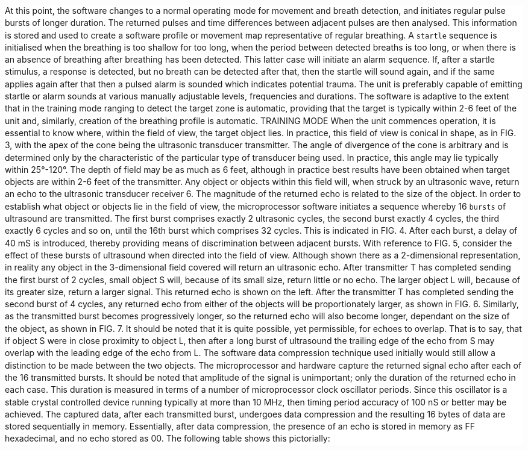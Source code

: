 At this point, the software changes to a normal operating mode for movement and breath detection, and initiates regular pulse bursts of longer duration. The returned pulses and time differences between adjacent pulses are then analysed. This information is stored and used to create a software profile or movement map representative of regular breathing. A `startle` sequence is initialised when the breathing is too shallow for too long, when the period between detected breaths is too long, or when there is an absence of breathing after breathing has been detected. This latter case will initiate an alarm sequence. If, after a startle stimulus, a response is detected, but no breath can be detected after that, then the startle will sound again, and if the same applies again after that then a pulsed alarm is sounded which indicates potential trauma.
The unit is preferably capable of emitting startle or alarm sounds at various manually adjustable levels, frequencies and durations.
The software is adaptive to the extent that in the training mode ranging to detect the target zone is automatic, providing that the target is typically within 2-6 feet of the unit and, similarly, creation of the breathing profile is automatic.
TRAINING MODE
When the unit commences operation, it is essential to know where, within the field of view, the target object lies. In practice, this field of view is conical in shape, as in FIG. 3, with the apex of the cone being the ultrasonic transducer transmitter. The angle of divergence of the cone is arbitrary and is determined only by the characteristic of the particular type of transducer being used. In practice, this angle may lie typically within 25°-120°. The depth of field may be as much as 6 feet, although in practice best results have been obtained when target objects are within 2-6 feet of the transmitter. Any object or objects within this field will, when struck by an ultrasonic wave, return an echo to the ultrasonic transducer receiver 6. The magnitude of the returned echo is related to the size of the object.
In order to establish what object or objects lie in the field of view, the microprocessor software initiates a sequence whereby 16 `bursts` of ultrasound are transmitted. The first burst comprises exactly 2 ultrasonic cycles, the second burst exactly 4 cycles, the third exactly 6 cycles and so on, until the 16th burst which comprises 32 cycles. This is indicated in FIG. 4. After each burst, a delay of 40 mS is introduced, thereby providing means of discrimination between adjacent bursts.
With reference to FIG. 5, consider the effect of these bursts of ultrasound when directed into the field of view. Although shown there as a 2-dimensional representation, in reality any object in the 3-dimensional field covered will return an ultrasonic echo.
After transmitter T has completed sending the first burst of 2 cycles, small object S will, because of its small size, return little or no echo. The larger object L will, because of its greater size, return a larger signal. This returned echo is shown on the left.
After the transmitter T has completed sending the second burst of 4 cycles, any returned echo from either of the objects will be proportionately larger, as shown in FIG. 6.
Similarly, as the transmitted burst becomes progressively longer, so the returned echo will also become longer, dependant on the size of the object, as shown in FIG. 7.
It should be noted that it is quite possible, yet permissible, for echoes to overlap. That is to say, that if object S were in close proximity to object L, then after a long burst of ultrasound the trailing edge of the echo from S may overlap with the leading edge of the echo from L. The software data compression technique used initially would still allow a distinction to be made between the two objects.
The microprocessor and hardware capture the returned signal echo after each of the 16 transmitted bursts. It should be noted that amplitude of the signal is unimportant; only the duration of the returned echo in each case. This duration is measured in terms of a number of microprocessor clock oscillator periods. Since this oscillator is a stable crystal controlled device running typically at more than 10 MHz, then timing period accuracy of 100 nS or better may be achieved.
The captured data, after each transmitted burst, undergoes data compression and the resulting 16 bytes of data are stored sequentially in memory. Essentially, after data compression, the presence of an echo is stored in memory as FF hexadecimal, and no echo stored as 00. The following table shows this pictorially:
